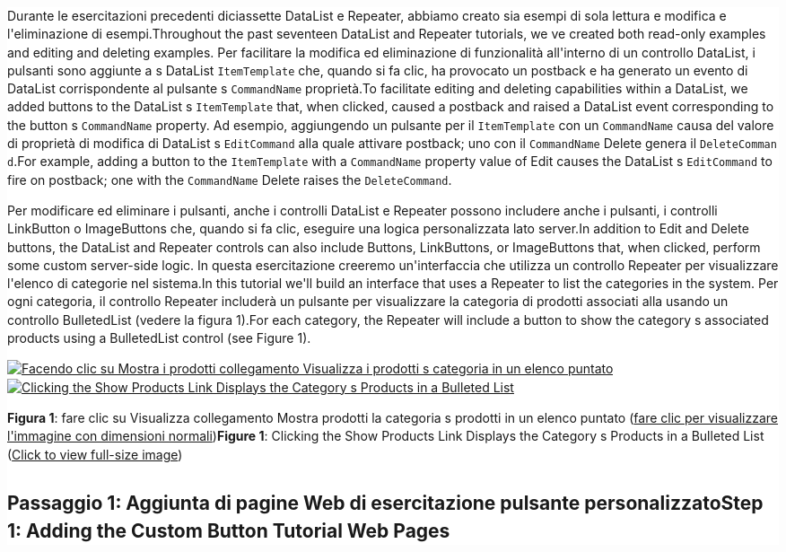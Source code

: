 <span data-ttu-id="a35aa-108">Durante le esercitazioni precedenti diciassette DataList e Repeater, abbiamo creato sia esempi di sola lettura e modifica e l'eliminazione di esempi.</span><span class="sxs-lookup"><span data-stu-id="a35aa-108">Throughout the past seventeen DataList and Repeater tutorials, we ve created both read-only examples and editing and deleting examples.</span></span> <span data-ttu-id="a35aa-109">Per facilitare la modifica ed eliminazione di funzionalità all'interno di un controllo DataList, i pulsanti sono aggiunte a s DataList `ItemTemplate` che, quando si fa clic, ha provocato un postback e ha generato un evento di DataList corrispondente al pulsante s `CommandName` proprietà.</span><span class="sxs-lookup"><span data-stu-id="a35aa-109">To facilitate editing and deleting capabilities within a DataList, we added buttons to the DataList s `ItemTemplate` that, when clicked, caused a postback and raised a DataList event corresponding to the button s `CommandName` property.</span></span> <span data-ttu-id="a35aa-110">Ad esempio, aggiungendo un pulsante per il `ItemTemplate` con un `CommandName` causa del valore di proprietà di modifica di DataList s `EditCommand` alla quale attivare postback; uno con il `CommandName` Delete genera il `DeleteCommand`.</span><span class="sxs-lookup"><span data-stu-id="a35aa-110">For example, adding a button to the `ItemTemplate` with a `CommandName` property value of Edit causes the DataList s `EditCommand` to fire on postback; one with the `CommandName` Delete raises the `DeleteCommand`.</span></span>

<span data-ttu-id="a35aa-111">Per modificare ed eliminare i pulsanti, anche i controlli DataList e Repeater possono includere anche i pulsanti, i controlli LinkButton o ImageButtons che, quando si fa clic, eseguire una logica personalizzata lato server.</span><span class="sxs-lookup"><span data-stu-id="a35aa-111">In addition to Edit and Delete buttons, the DataList and Repeater controls can also include Buttons, LinkButtons, or ImageButtons that, when clicked, perform some custom server-side logic.</span></span> <span data-ttu-id="a35aa-112">In questa esercitazione creeremo un'interfaccia che utilizza un controllo Repeater per visualizzare l'elenco di categorie nel sistema.</span><span class="sxs-lookup"><span data-stu-id="a35aa-112">In this tutorial we'll build an interface that uses a Repeater to list the categories in the system.</span></span> <span data-ttu-id="a35aa-113">Per ogni categoria, il controllo Repeater includerà un pulsante per visualizzare la categoria di prodotti associati alla usando un controllo BulletedList (vedere la figura 1).</span><span class="sxs-lookup"><span data-stu-id="a35aa-113">For each category, the Repeater will include a button to show the category s associated products using a BulletedList control (see Figure 1).</span></span>


<span data-ttu-id="a35aa-114">[![Facendo clic su Mostra i prodotti collegamento Visualizza i prodotti s categoria in un elenco puntato](custom-buttons-in-the-datalist-and-repeater-vb/_static/image2.png)](custom-buttons-in-the-datalist-and-repeater-vb/_static/image1.png)</span><span class="sxs-lookup"><span data-stu-id="a35aa-114">[![Clicking the Show Products Link Displays the Category s Products in a Bulleted List](custom-buttons-in-the-datalist-and-repeater-vb/_static/image2.png)](custom-buttons-in-the-datalist-and-repeater-vb/_static/image1.png)</span></span>

<span data-ttu-id="a35aa-115">**Figura 1**: fare clic su Visualizza collegamento Mostra prodotti la categoria s prodotti in un elenco puntato ([fare clic per visualizzare l'immagine con dimensioni normali](custom-buttons-in-the-datalist-and-repeater-vb/_static/image3.png))</span><span class="sxs-lookup"><span data-stu-id="a35aa-115">**Figure 1**: Clicking the Show Products Link Displays the Category s Products in a Bulleted List ([Click to view full-size image](custom-buttons-in-the-datalist-and-repeater-vb/_static/image3.png))</span></span>


## <a name="step-1-adding-the-custom-button-tutorial-web-pages"></a><span data-ttu-id="a35aa-116">Passaggio 1: Aggiunta di pagine Web di esercitazione pulsante personalizzato</span><span class="sxs-lookup"><span data-stu-id="a35aa-116">Step 1: Adding the Custom Button Tutorial Web Pages</span></span>
